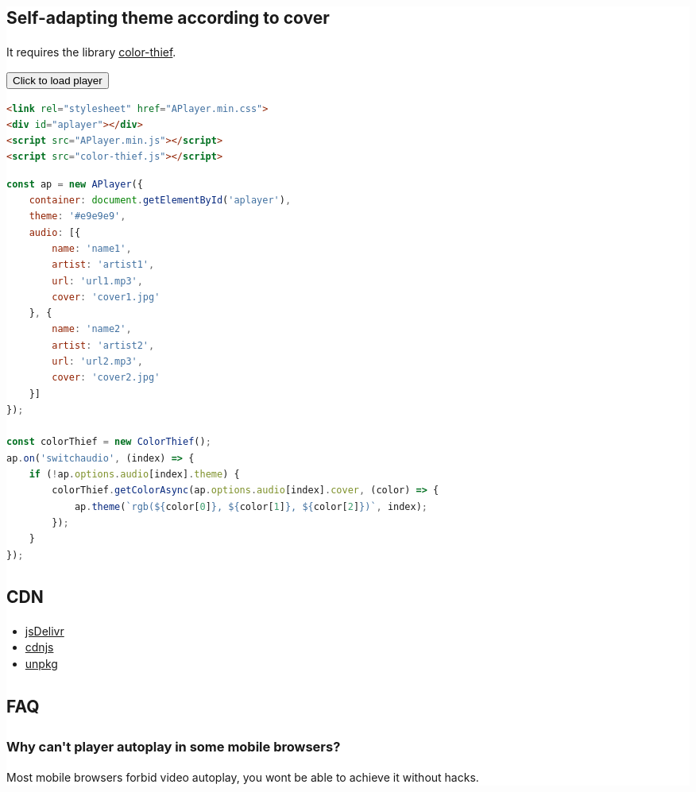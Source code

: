 ## Self-adapting theme according to cover

It requires the library [color-thief](https://github.com/lokesh/color-thief/blob/master/src/color-thief.js).

<div class="aplayer-wrap">
    <div id="aplayer8"><button class="docute-button load">Click to load player</div>
</div>

```html
<link rel="stylesheet" href="APlayer.min.css">
<div id="aplayer"></div>
<script src="APlayer.min.js"></script>
<script src="color-thief.js"></script>
```

```js
const ap = new APlayer({
    container: document.getElementById('aplayer'),
    theme: '#e9e9e9',
    audio: [{
        name: 'name1',
        artist: 'artist1',
        url: 'url1.mp3',
        cover: 'cover1.jpg'
    }, {
        name: 'name2',
        artist: 'artist2',
        url: 'url2.mp3',
        cover: 'cover2.jpg'
    }]
});

const colorThief = new ColorThief();
ap.on('switchaudio', (index) => {
    if (!ap.options.audio[index].theme) {
        colorThief.getColorAsync(ap.options.audio[index].cover, (color) => {
            ap.theme(`rgb(${color[0]}, ${color[1]}, ${color[2]})`, index);
        });
    }
});
```

## CDN

- [jsDelivr](https://www.jsdelivr.com/package/npm/aplayer)
- [cdnjs](https://cdnjs.com/libraries/aplayer)
- [unpkg](https://unpkg.com/aplayer/)

## FAQ

### Why can't player autoplay in some mobile browsers?

Most mobile browsers forbid video autoplay, you wont be able to achieve it without hacks.